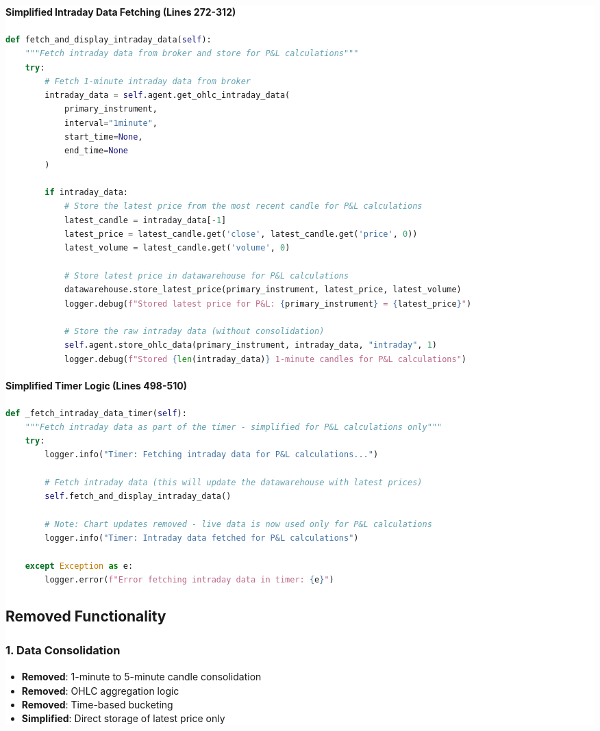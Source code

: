 #### **Simplified Intraday Data Fetching (Lines 272-312)**
```python
def fetch_and_display_intraday_data(self):
    """Fetch intraday data from broker and store for P&L calculations"""
    try:
        # Fetch 1-minute intraday data from broker
        intraday_data = self.agent.get_ohlc_intraday_data(
            primary_instrument, 
            interval="1minute",
            start_time=None,
            end_time=None
        )
        
        if intraday_data:
            # Store the latest price from the most recent candle for P&L calculations
            latest_candle = intraday_data[-1]
            latest_price = latest_candle.get('close', latest_candle.get('price', 0))
            latest_volume = latest_candle.get('volume', 0)
            
            # Store latest price in datawarehouse for P&L calculations
            datawarehouse.store_latest_price(primary_instrument, latest_price, latest_volume)
            logger.debug(f"Stored latest price for P&L: {primary_instrument} = {latest_price}")
            
            # Store the raw intraday data (without consolidation)
            self.agent.store_ohlc_data(primary_instrument, intraday_data, "intraday", 1)
            logger.debug(f"Stored {len(intraday_data)} 1-minute candles for P&L calculations")
```

#### **Simplified Timer Logic (Lines 498-510)**
```python
def _fetch_intraday_data_timer(self):
    """Fetch intraday data as part of the timer - simplified for P&L calculations only"""
    try:
        logger.info("Timer: Fetching intraday data for P&L calculations...")
        
        # Fetch intraday data (this will update the datawarehouse with latest prices)
        self.fetch_and_display_intraday_data()
        
        # Note: Chart updates removed - live data is now used only for P&L calculations
        logger.info("Timer: Intraday data fetched for P&L calculations")
        
    except Exception as e:
        logger.error(f"Error fetching intraday data in timer: {e}")
```

## Removed Functionality

### **1. Data Consolidation**
- **Removed**: 1-minute to 5-minute candle consolidation
- **Removed**: OHLC aggregation logic
- **Removed**: Time-based bucketing
- **Simplified**: Direct storage of latest price only
